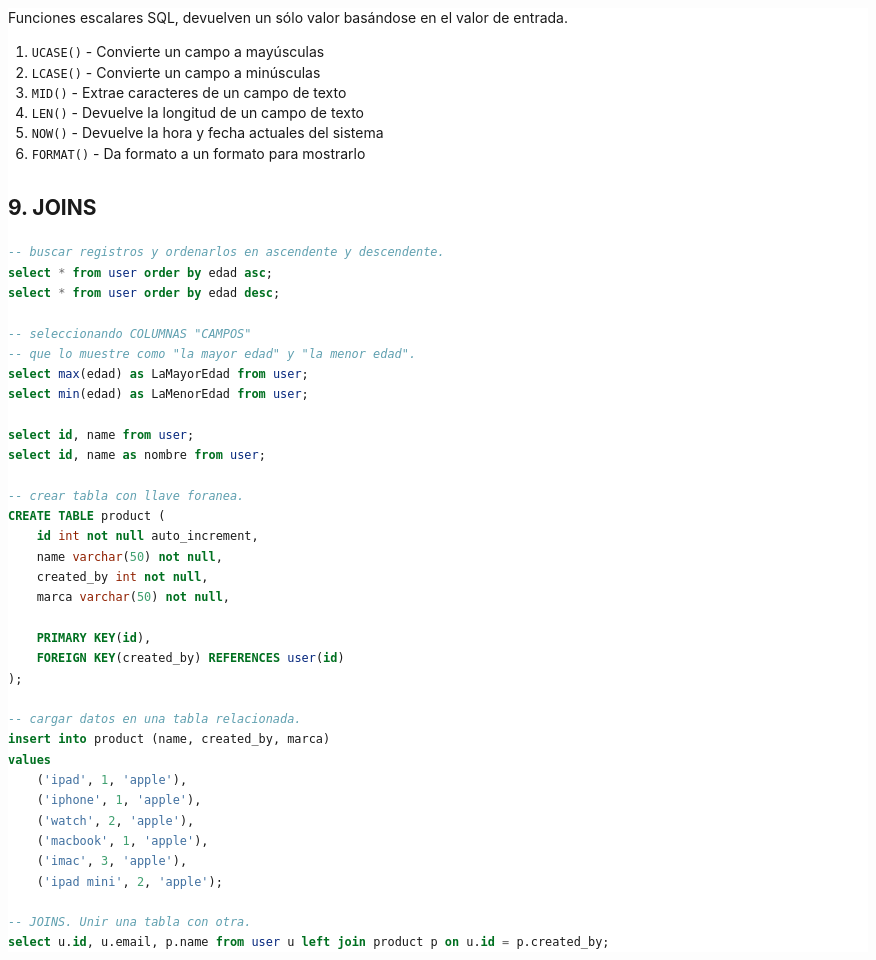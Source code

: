 Funciones escalares SQL, devuelven un sólo valor basándose en el valor de entrada.

1. `UCASE()` - Convierte un campo a mayúsculas
1. `LCASE()` - Convierte un campo a minúsculas
1. `MID()` - Extrae caracteres de un campo de texto
1. `LEN()` - Devuelve la longitud de un campo de texto
1. `NOW()` - Devuelve la hora y fecha actuales del sistema
1. `FORMAT()` - Da formato a un formato para mostrarlo

## 9. JOINS


```SQL
-- buscar registros y ordenarlos en ascendente y descendente.
select * from user order by edad asc;
select * from user order by edad desc;

-- seleccionando COLUMNAS "CAMPOS"
-- que lo muestre como "la mayor edad" y "la menor edad".
select max(edad) as LaMayorEdad from user;
select min(edad) as LaMenorEdad from user;

select id, name from user;
select id, name as nombre from user;

-- crear tabla con llave foranea.
CREATE TABLE product (
    id int not null auto_increment,
    name varchar(50) not null,
    created_by int not null,
    marca varchar(50) not null,

    PRIMARY KEY(id),
    FOREIGN KEY(created_by) REFERENCES user(id)
);

-- cargar datos en una tabla relacionada.
insert into product (name, created_by, marca)
values
    ('ipad', 1, 'apple'),
    ('iphone', 1, 'apple'),
    ('watch', 2, 'apple'),
    ('macbook', 1, 'apple'),
    ('imac', 3, 'apple'),
    ('ipad mini', 2, 'apple');

-- JOINS. Unir una tabla con otra.
select u.id, u.email, p.name from user u left join product p on u.id = p.created_by;

```